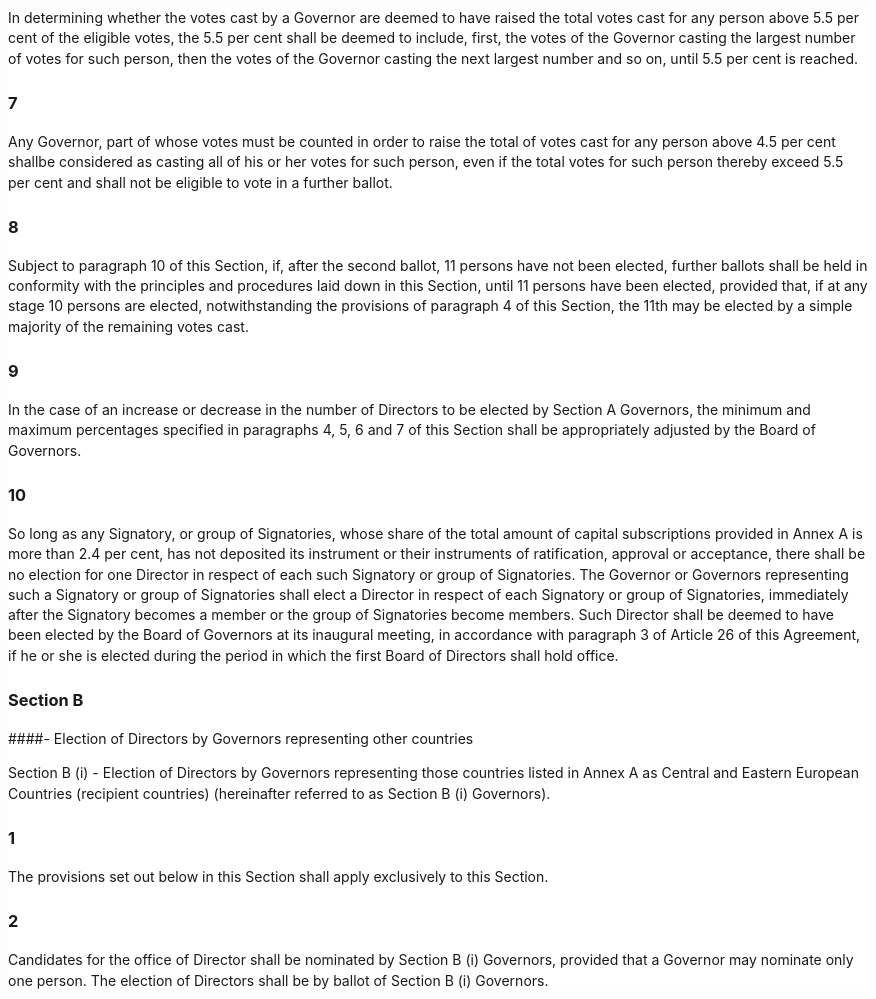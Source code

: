 In determining whether the votes cast by a Governor are deemed to have raised the total votes cast for any person above 5.5 per cent of the eligible votes, the 5.5 per cent shall be deemed to include, first, the votes of the Governor casting the largest number of votes for such person, then the votes of the Governor casting the next largest number and so on, until 5.5 per cent is reached. 

### 7  

Any Governor, part of whose votes must be counted in order to raise the total of votes cast for any person above 4.5 per cent shallbe considered as casting all of his or her votes for such person, even if the total votes for such person thereby exceed 5.5 per cent and shall not be eligible to vote in a further ballot. 

### 8  

Subject to paragraph 10 of this Section, if, after the second ballot, 11 persons have not been elected, further ballots shall be held in conformity with the principles and procedures laid down in this Section, until 11 persons have been elected, provided that, if at any stage 10 persons are elected, notwithstanding the provisions of paragraph 4 of this Section, the 11th may be elected by a simple majority of the remaining votes cast. 

### 9  

In the case of an increase or decrease in the number of Directors to be elected by Section A Governors, the minimum and maximum percentages specified in paragraphs 4, 5, 6 and 7 of this Section shall be appropriately adjusted by the Board of Governors. 

### 10  

So long as any Signatory, or group of Signatories, whose share of the total amount of capital subscriptions provided in Annex A is more than 2.4 per cent, has not deposited its instrument or their instruments of ratification, approval or acceptance, there shall be no election for one Director in respect of each such Signatory or group of Signatories. The Governor or Governors representing such a Signatory or group of Signatories shall elect a Director in respect of each Signatory or group of Signatories, immediately after the Signatory becomes a member or the group of Signatories become members. Such Director shall be deemed to have been elected by the Board of Governors at its inaugural meeting, in accordance with paragraph 3 of Article 26 of this Agreement, if he or she is elected during the period in which the first Board of Directors shall hold office. 

### Section  B  

####- Election of Directors by Governors representing other countries

Section B (i) - Election of Directors by Governors representing those countries listed in Annex A as Central and Eastern European Countries (recipient countries) (hereinafter referred to as Section B (i) Governors).  

### 1  

The provisions set out below in this Section shall apply exclusively to this Section. 

### 2  

Candidates for the office of Director shall be nominated by Section B (i) Governors, provided that a Governor may nominate only one person. The election of Directors shall be by ballot of Section B (i) Governors. 
